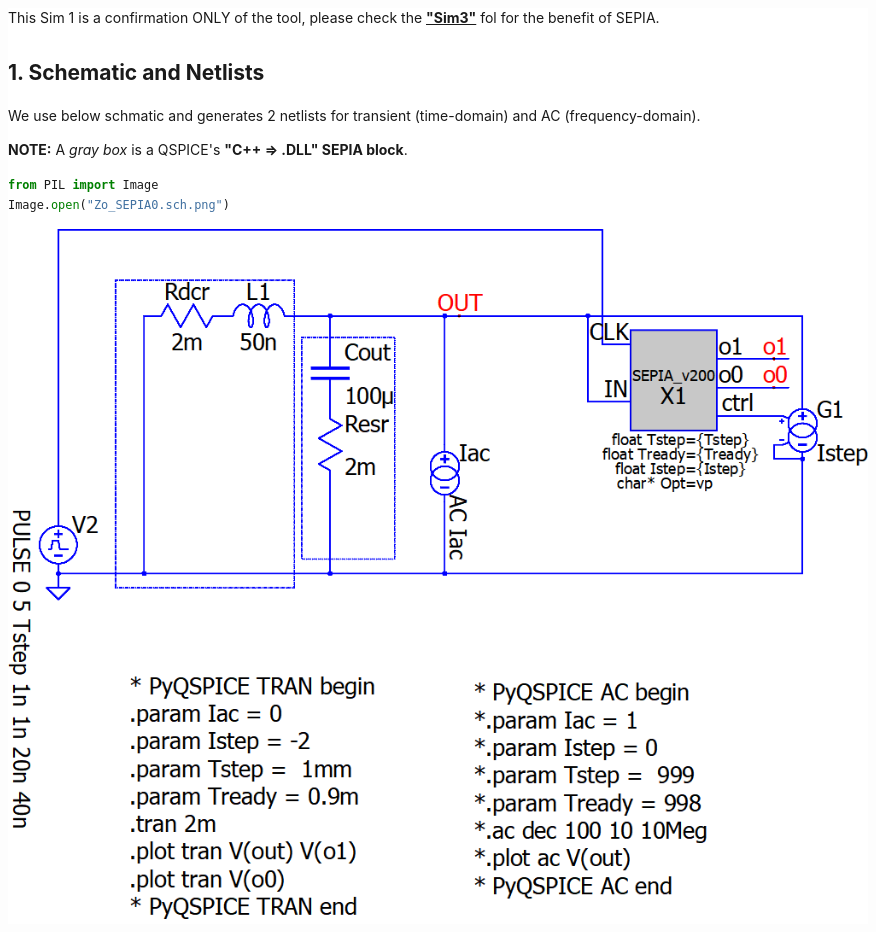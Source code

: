 This Sim 1 is a confirmation ONLY of the tool, please check the [**"Sim3"**](https://github.com/Qorvo/QSPICE_on_MWJ/tree/main/Article11/Sim3) fol for the benefit of SEPIA.

## 1. Schematic and Netlists

We use below schmatic and generates 2 netlists for transient (time-domain) and AC (frequency-domain).

**NOTE:** A _gray box_ is a QSPICE's **"C++ => .DLL" SEPIA block**.


```python
from PIL import Image
Image.open("Zo_SEPIA0.sch.png")
```




    
![png](Zo_SEPIA0.sch.png)
    